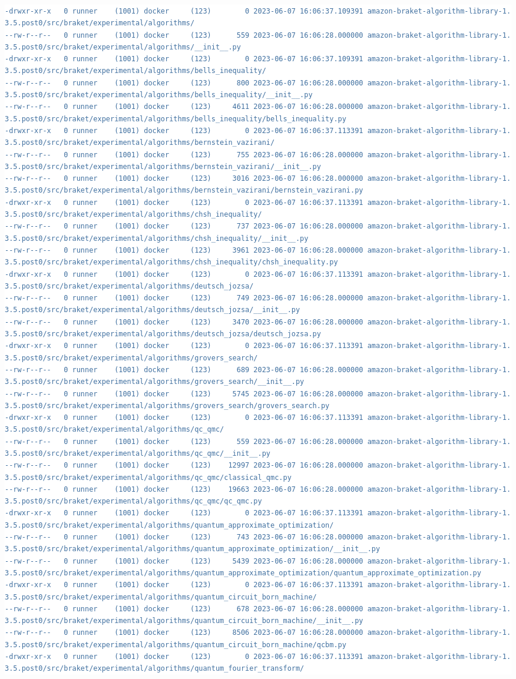 ```diff
-drwxr-xr-x   0 runner    (1001) docker     (123)        0 2023-06-07 16:06:37.109391 amazon-braket-algorithm-library-1.3.5.post0/src/braket/experimental/algorithms/
--rw-r--r--   0 runner    (1001) docker     (123)      559 2023-06-07 16:06:28.000000 amazon-braket-algorithm-library-1.3.5.post0/src/braket/experimental/algorithms/__init__.py
-drwxr-xr-x   0 runner    (1001) docker     (123)        0 2023-06-07 16:06:37.109391 amazon-braket-algorithm-library-1.3.5.post0/src/braket/experimental/algorithms/bells_inequality/
--rw-r--r--   0 runner    (1001) docker     (123)      800 2023-06-07 16:06:28.000000 amazon-braket-algorithm-library-1.3.5.post0/src/braket/experimental/algorithms/bells_inequality/__init__.py
--rw-r--r--   0 runner    (1001) docker     (123)     4611 2023-06-07 16:06:28.000000 amazon-braket-algorithm-library-1.3.5.post0/src/braket/experimental/algorithms/bells_inequality/bells_inequality.py
-drwxr-xr-x   0 runner    (1001) docker     (123)        0 2023-06-07 16:06:37.113391 amazon-braket-algorithm-library-1.3.5.post0/src/braket/experimental/algorithms/bernstein_vazirani/
--rw-r--r--   0 runner    (1001) docker     (123)      755 2023-06-07 16:06:28.000000 amazon-braket-algorithm-library-1.3.5.post0/src/braket/experimental/algorithms/bernstein_vazirani/__init__.py
--rw-r--r--   0 runner    (1001) docker     (123)     3016 2023-06-07 16:06:28.000000 amazon-braket-algorithm-library-1.3.5.post0/src/braket/experimental/algorithms/bernstein_vazirani/bernstein_vazirani.py
-drwxr-xr-x   0 runner    (1001) docker     (123)        0 2023-06-07 16:06:37.113391 amazon-braket-algorithm-library-1.3.5.post0/src/braket/experimental/algorithms/chsh_inequality/
--rw-r--r--   0 runner    (1001) docker     (123)      737 2023-06-07 16:06:28.000000 amazon-braket-algorithm-library-1.3.5.post0/src/braket/experimental/algorithms/chsh_inequality/__init__.py
--rw-r--r--   0 runner    (1001) docker     (123)     3961 2023-06-07 16:06:28.000000 amazon-braket-algorithm-library-1.3.5.post0/src/braket/experimental/algorithms/chsh_inequality/chsh_inequality.py
-drwxr-xr-x   0 runner    (1001) docker     (123)        0 2023-06-07 16:06:37.113391 amazon-braket-algorithm-library-1.3.5.post0/src/braket/experimental/algorithms/deutsch_jozsa/
--rw-r--r--   0 runner    (1001) docker     (123)      749 2023-06-07 16:06:28.000000 amazon-braket-algorithm-library-1.3.5.post0/src/braket/experimental/algorithms/deutsch_jozsa/__init__.py
--rw-r--r--   0 runner    (1001) docker     (123)     3470 2023-06-07 16:06:28.000000 amazon-braket-algorithm-library-1.3.5.post0/src/braket/experimental/algorithms/deutsch_jozsa/deutsch_jozsa.py
-drwxr-xr-x   0 runner    (1001) docker     (123)        0 2023-06-07 16:06:37.113391 amazon-braket-algorithm-library-1.3.5.post0/src/braket/experimental/algorithms/grovers_search/
--rw-r--r--   0 runner    (1001) docker     (123)      689 2023-06-07 16:06:28.000000 amazon-braket-algorithm-library-1.3.5.post0/src/braket/experimental/algorithms/grovers_search/__init__.py
--rw-r--r--   0 runner    (1001) docker     (123)     5745 2023-06-07 16:06:28.000000 amazon-braket-algorithm-library-1.3.5.post0/src/braket/experimental/algorithms/grovers_search/grovers_search.py
-drwxr-xr-x   0 runner    (1001) docker     (123)        0 2023-06-07 16:06:37.113391 amazon-braket-algorithm-library-1.3.5.post0/src/braket/experimental/algorithms/qc_qmc/
--rw-r--r--   0 runner    (1001) docker     (123)      559 2023-06-07 16:06:28.000000 amazon-braket-algorithm-library-1.3.5.post0/src/braket/experimental/algorithms/qc_qmc/__init__.py
--rw-r--r--   0 runner    (1001) docker     (123)    12997 2023-06-07 16:06:28.000000 amazon-braket-algorithm-library-1.3.5.post0/src/braket/experimental/algorithms/qc_qmc/classical_qmc.py
--rw-r--r--   0 runner    (1001) docker     (123)    19663 2023-06-07 16:06:28.000000 amazon-braket-algorithm-library-1.3.5.post0/src/braket/experimental/algorithms/qc_qmc/qc_qmc.py
-drwxr-xr-x   0 runner    (1001) docker     (123)        0 2023-06-07 16:06:37.113391 amazon-braket-algorithm-library-1.3.5.post0/src/braket/experimental/algorithms/quantum_approximate_optimization/
--rw-r--r--   0 runner    (1001) docker     (123)      743 2023-06-07 16:06:28.000000 amazon-braket-algorithm-library-1.3.5.post0/src/braket/experimental/algorithms/quantum_approximate_optimization/__init__.py
--rw-r--r--   0 runner    (1001) docker     (123)     5439 2023-06-07 16:06:28.000000 amazon-braket-algorithm-library-1.3.5.post0/src/braket/experimental/algorithms/quantum_approximate_optimization/quantum_approximate_optimization.py
-drwxr-xr-x   0 runner    (1001) docker     (123)        0 2023-06-07 16:06:37.113391 amazon-braket-algorithm-library-1.3.5.post0/src/braket/experimental/algorithms/quantum_circuit_born_machine/
--rw-r--r--   0 runner    (1001) docker     (123)      678 2023-06-07 16:06:28.000000 amazon-braket-algorithm-library-1.3.5.post0/src/braket/experimental/algorithms/quantum_circuit_born_machine/__init__.py
--rw-r--r--   0 runner    (1001) docker     (123)     8506 2023-06-07 16:06:28.000000 amazon-braket-algorithm-library-1.3.5.post0/src/braket/experimental/algorithms/quantum_circuit_born_machine/qcbm.py
-drwxr-xr-x   0 runner    (1001) docker     (123)        0 2023-06-07 16:06:37.113391 amazon-braket-algorithm-library-1.3.5.post0/src/braket/experimental/algorithms/quantum_fourier_transform/
```